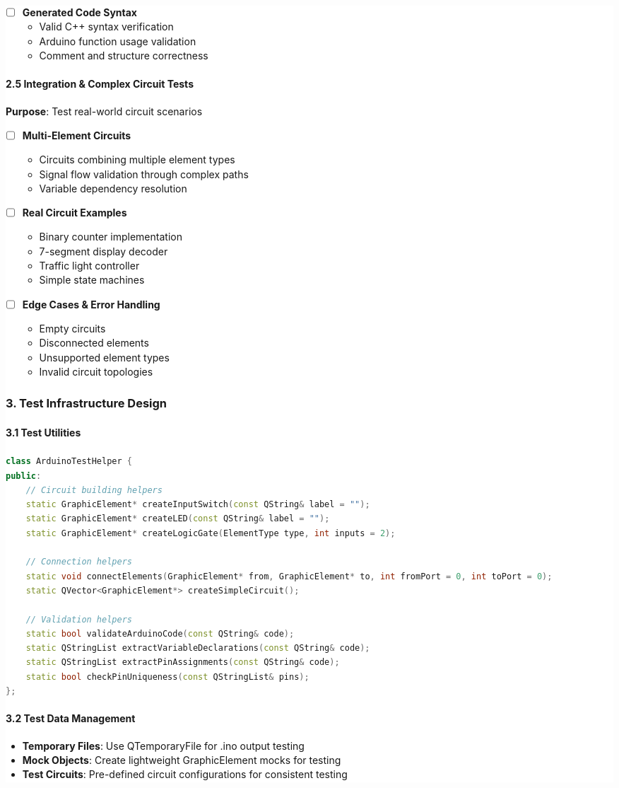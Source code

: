 - [ ] **Generated Code Syntax**
  - Valid C++ syntax verification
  - Arduino function usage validation
  - Comment and structure correctness

#### 2.5 Integration & Complex Circuit Tests

**Purpose**: Test real-world circuit scenarios

- [ ] **Multi-Element Circuits**
  - Circuits combining multiple element types
  - Signal flow validation through complex paths
  - Variable dependency resolution

- [ ] **Real Circuit Examples**
  - Binary counter implementation
  - 7-segment display decoder
  - Traffic light controller
  - Simple state machines

- [ ] **Edge Cases & Error Handling**
  - Empty circuits
  - Disconnected elements
  - Unsupported element types
  - Invalid circuit topologies

### 3. Test Infrastructure Design

#### 3.1 Test Utilities

```cpp
class ArduinoTestHelper {
public:
    // Circuit building helpers
    static GraphicElement* createInputSwitch(const QString& label = "");
    static GraphicElement* createLED(const QString& label = "");
    static GraphicElement* createLogicGate(ElementType type, int inputs = 2);

    // Connection helpers
    static void connectElements(GraphicElement* from, GraphicElement* to, int fromPort = 0, int toPort = 0);
    static QVector<GraphicElement*> createSimpleCircuit();

    // Validation helpers
    static bool validateArduinoCode(const QString& code);
    static QStringList extractVariableDeclarations(const QString& code);
    static QStringList extractPinAssignments(const QString& code);
    static bool checkPinUniqueness(const QStringList& pins);
};
```

#### 3.2 Test Data Management

- **Temporary Files**: Use QTemporaryFile for .ino output testing
- **Mock Objects**: Create lightweight GraphicElement mocks for testing
- **Test Circuits**: Pre-defined circuit configurations for consistent testing
